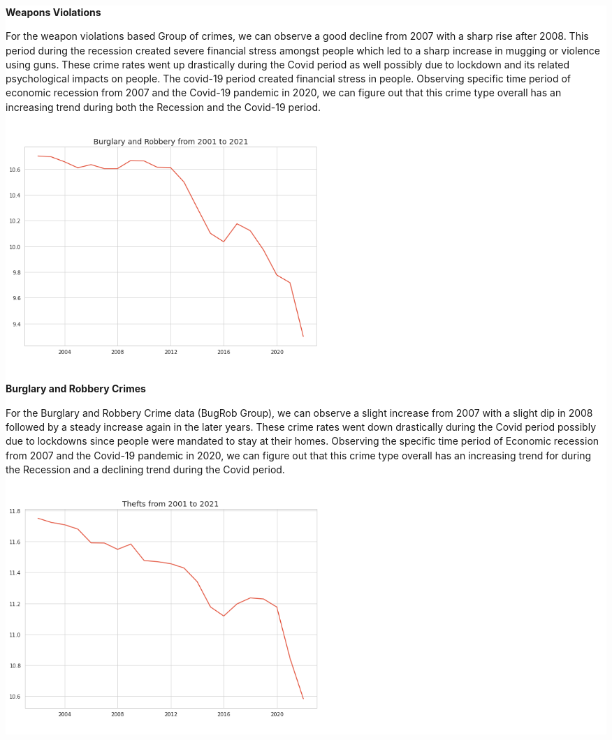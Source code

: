 **Weapons Violations**

For the weapon violations based Group of crimes, we can observe a good decline from 2007 with a sharp rise after 2008. This period during the recession created severe financial stress amongst people which led to a sharp increase in mugging or violence using guns. These crime rates went up drastically during the Covid period as well possibly due to lockdown and its related psychological impacts on people. The covid-19 period created financial stress in people. Observing specific time period of economic recession from 2007 and the Covid-19 pandemic in 2020, we can figure out that this crime type overall has an increasing trend during both the Recession and the Covid-19 period.

<img src = "img/Robbery%20and%20Burglary%20over%20the%20years.png" width="450" height ="350">

**Burglary and Robbery Crimes**

For the Burglary and Robbery Crime data (BugRob Group), we can observe a slight increase from 2007 with a slight dip in 2008 followed by a steady increase again in the later years. These crime rates went down drastically during the Covid period possibly due to lockdowns since people were mandated to stay at their homes. Observing the specific time period of Economic recession from 2007 and the Covid-19 pandemic in 2020, we can figure out that this crime type overall has an increasing trend for during the Recession and a declining trend during the Covid period.

<img src = "img/Theft%20over%20the%20years.png" width="450" height ="350">